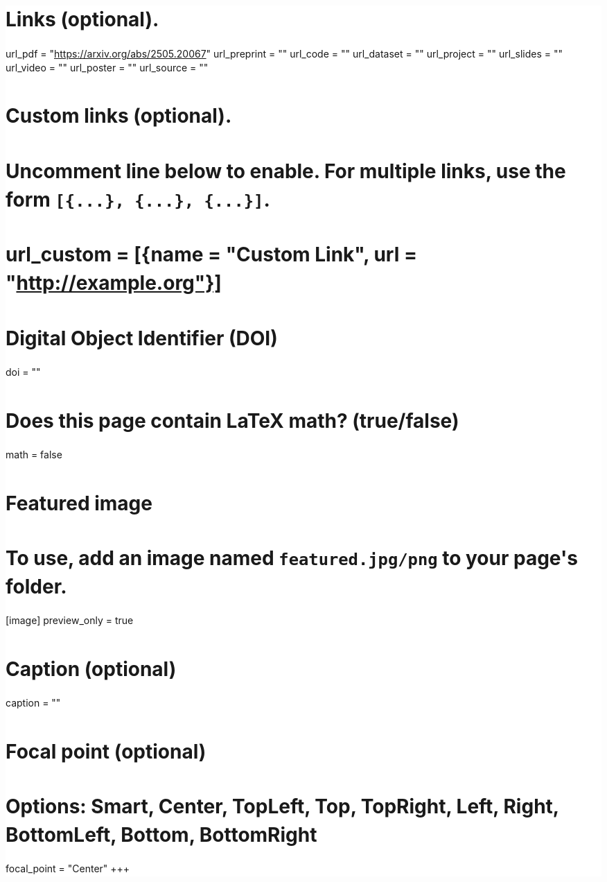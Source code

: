 # Links (optional).
url_pdf = "https://arxiv.org/abs/2505.20067"
url_preprint = ""
url_code = ""
url_dataset = ""
url_project = ""
url_slides = ""
url_video = ""
url_poster = ""
url_source = ""

# Custom links (optional).
#   Uncomment line below to enable. For multiple links, use the form `[{...}, {...}, {...}]`.
# url_custom = [{name = "Custom Link", url = "http://example.org"}]

# Digital Object Identifier (DOI)
doi = ""

# Does this page contain LaTeX math? (true/false)
math = false

# Featured image
# To use, add an image named `featured.jpg/png` to your page's folder. 
[image]
preview_only = true

  # Caption (optional)
  caption = ""

  # Focal point (optional)
  # Options: Smart, Center, TopLeft, Top, TopRight, Left, Right, BottomLeft, Bottom, BottomRight
  focal_point = "Center"
+++


